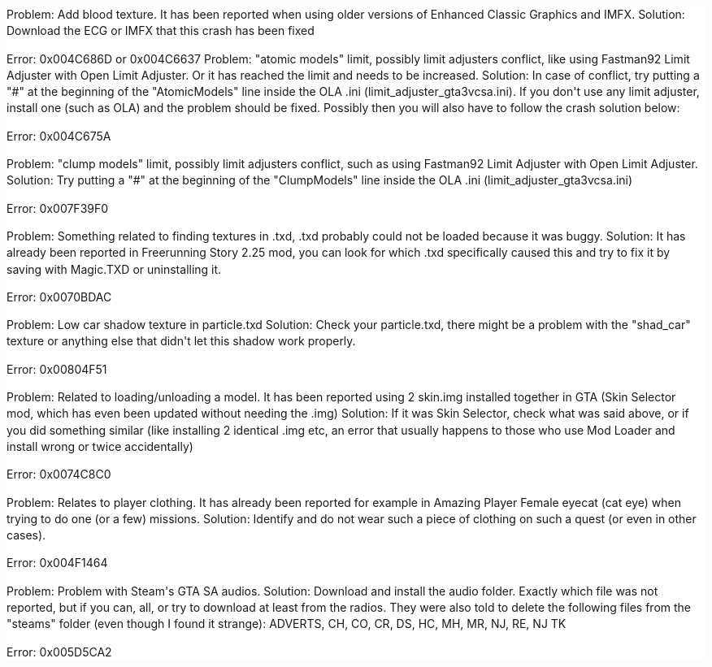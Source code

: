 Problem: Add blood texture. It has been reported when using older versions of Enhanced Classic Graphics and IMFX.
Solution: Download the ECG or IMFX that this crash has been fixed

Error: 0x004C686D
 or 0x004C6637
Problem: "atomic models" limit, possibly limit adjusters conflict, like using Fastman92 Limit Adjuster with Open Limit Adjuster. Or it has reached the limit and needs to be increased.
Solution: In case of conflict, try putting a "#" at the beginning of the "AtomicModels" line inside the OLA .ini (limit_adjuster_gta3vcsa.ini). If you don't use any limit adjuster, install one (such as OLA) and the problem should be fixed.
Possibly then you will also have to follow the crash solution below:

Error: 0x004C675A

Problem: "clump models" limit, possibly limit adjusters conflict, such as using Fastman92 Limit Adjuster with Open Limit Adjuster.
Solution: Try putting a "#" at the beginning of the "ClumpModels" line inside the OLA .ini (limit_adjuster_gta3vcsa.ini)

Error: 0x007F39F0

Problem: Something related to finding textures in .txd, .txd probably could not be loaded because it was buggy.
Solution: It has already been reported in Freerunning Story 2.25 mod, you can look for which .txd specifically caused this and try to fix it by saving with Magic.TXD or uninstalling it.

Error: 0x0070BDAC

Problem: Low car shadow texture in particle.txd
Solution: Check your particle.txd, there might be a problem with the "shad_car" texture or anything else that didn't let this shadow work properly.

Error: 0x00804F51

Problem: Related to loading/unloading a model. It has been reported using 2 skin.img installed together in GTA (Skin Selector mod, which has even been updated without needing the .img)
Solution: If it was Skin Selector, check what was said above, or if you did something similar (like installing 2 identical .img etc, an error that usually happens to those who use Mod Loader and install wrong or twice accidentally)

Error: 0x0074C8C0

Problem: Relates to player clothing. It has already been reported for example in Amazing Player Female eyecat (cat eye) when trying to do one (or a few) missions.
Solution: Identify and do not wear such a piece of clothing on such a quest (or even in other cases).

Error: 0x004F1464

Problem: Problem with Steam's GTA SA audios.
Solution: Download and install the audio folder. Exactly which file was not reported, but if you can, all, or try to download at least from the radios. They were also told to delete the following files from the "steams" folder (even though I found it strange): ADVERTS, CH, CO, CR, DS, HC, MH, MR, NJ, RE, NJ TK

Error: 0x005D5CA2
